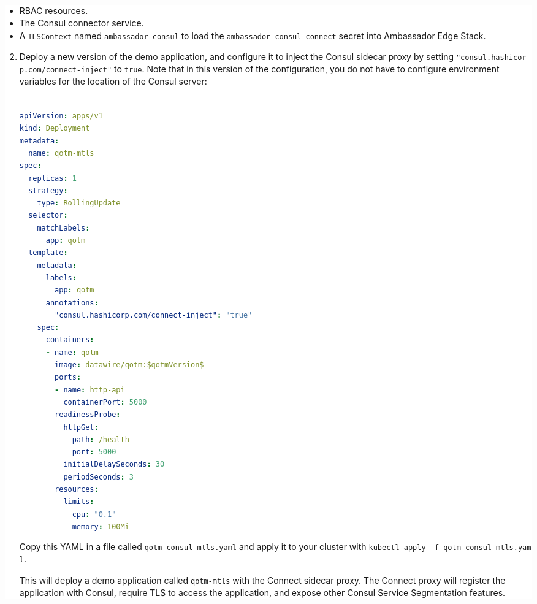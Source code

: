    - RBAC resources.
   - The Consul connector service.
   - A `TLSContext` named `ambassador-consul` to load the `ambassador-consul-connect` secret into Ambassador Edge Stack.

2. Deploy a new version of the demo application, and configure it to inject the Consul sidecar proxy by setting `"consul.hashicorp.com/connect-inject"` to `true`. Note that in this version of the configuration, you do not have to configure environment variables for the location of the Consul server:

    ```yaml
    ---
    apiVersion: apps/v1
    kind: Deployment
    metadata:
      name: qotm-mtls
    spec:
      replicas: 1
      strategy:
        type: RollingUpdate
      selector:
        matchLabels:
          app: qotm
      template:
        metadata:
          labels:
            app: qotm
          annotations:
            "consul.hashicorp.com/connect-inject": "true"
        spec:
          containers:
          - name: qotm
            image: datawire/qotm:$qotmVersion$
            ports:
            - name: http-api
              containerPort: 5000
            readinessProbe:
              httpGet:
                path: /health
                port: 5000
              initialDelaySeconds: 30
              periodSeconds: 3
            resources:
              limits:
                cpu: "0.1"
                memory: 100Mi
    ```

   Copy this YAML in a file called `qotm-consul-mtls.yaml` and apply it to your cluster with `kubectl apply -f qotm-consul-mtls.yaml`.

   This will deploy a demo application called `qotm-mtls` with the Connect sidecar proxy. The Connect proxy will register the application with Consul, require TLS to access the application, and expose other [Consul Service Segmentation](https://www.consul.io/segmentation.html) features.
